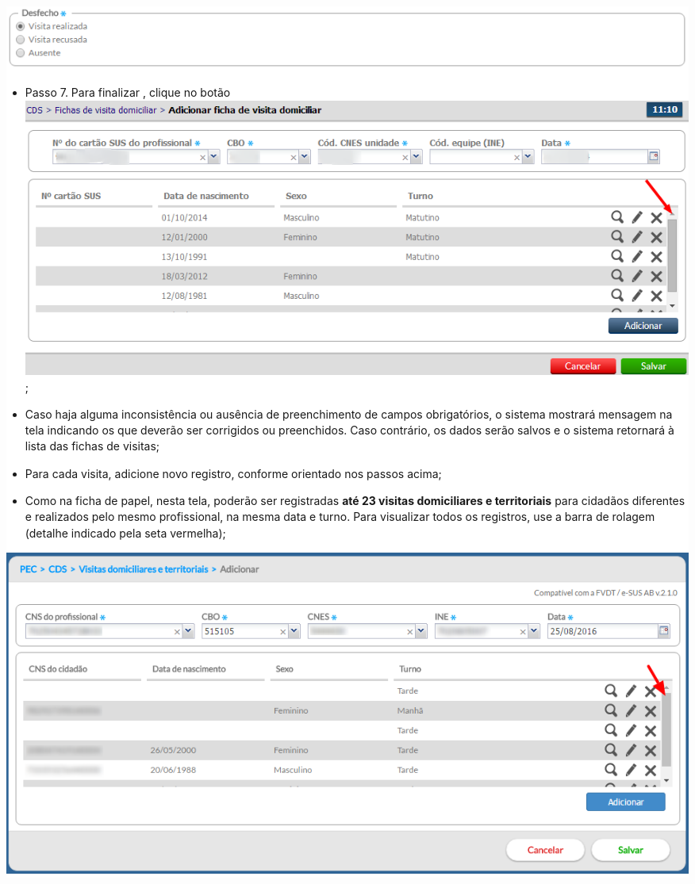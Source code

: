 ![](media/pec_image706.png)

- Passo 7. Para finalizar , clique no botão ![](media/pec_image707.png);

- Caso haja alguma inconsistência ou ausência de preenchimento de campos obrigatórios, o sistema mostrará mensagem na tela indicando os que deverão ser corrigidos ou preenchidos. Caso contrário, os dados serão salvos e o sistema retornará à lista das fichas de visitas;

- Para cada visita, adicione novo registro, conforme orientado nos passos acima;

- Como na ficha de papel, nesta tela, poderão ser registradas **até 23 visitas domiciliares e territoriais** para cidadãos diferentes e realizados pelo mesmo profissional, na mesma data e turno. Para visualizar todos os registros, use a barra de rolagem (detalhe indicado pela seta vermelha);

![](media/pec_image708.png)

